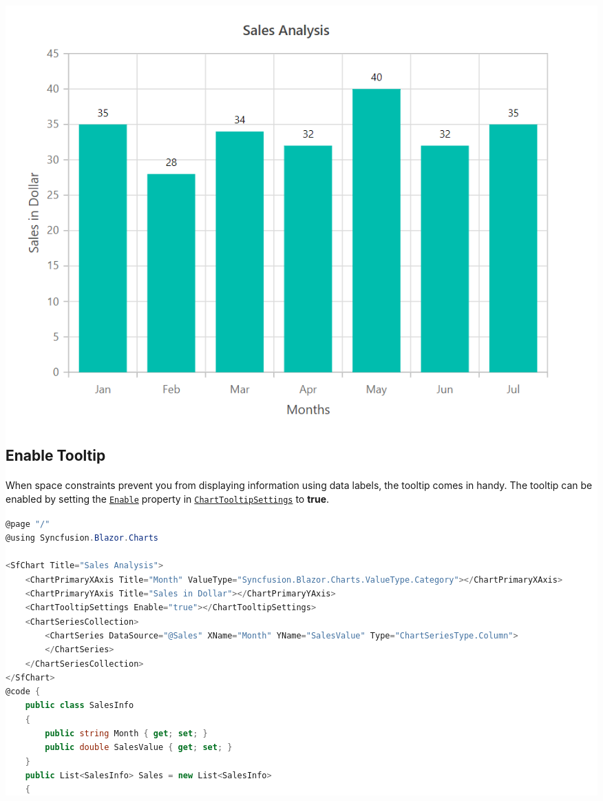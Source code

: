 ![chart](images/getting-started/data-label.png)

## Enable Tooltip

When space constraints prevent you from displaying information using data labels, the tooltip comes in handy. The tooltip can be enabled by setting the [`Enable`](https://help.syncfusion.com/cr/blazor/Syncfusion.Blazor.Charts.ChartTooltipSettings.html#Syncfusion_Blazor_Charts_ChartTooltipSettings_Enable) property in [`ChartTooltipSettings`](https://help.syncfusion.com/cr/blazor/Syncfusion.Blazor.Charts.ChartTooltipSettings.html) to **true**.

```csharp
@page "/"
@using Syncfusion.Blazor.Charts

<SfChart Title="Sales Analysis">
    <ChartPrimaryXAxis Title="Month" ValueType="Syncfusion.Blazor.Charts.ValueType.Category"></ChartPrimaryXAxis>
    <ChartPrimaryYAxis Title="Sales in Dollar"></ChartPrimaryYAxis>
    <ChartTooltipSettings Enable="true"></ChartTooltipSettings>
    <ChartSeriesCollection>
        <ChartSeries DataSource="@Sales" XName="Month" YName="SalesValue" Type="ChartSeriesType.Column">
        </ChartSeries>
    </ChartSeriesCollection>
</SfChart>
@code {
    public class SalesInfo
    {
        public string Month { get; set; }
        public double SalesValue { get; set; }
    }
    public List<SalesInfo> Sales = new List<SalesInfo>
    {
```